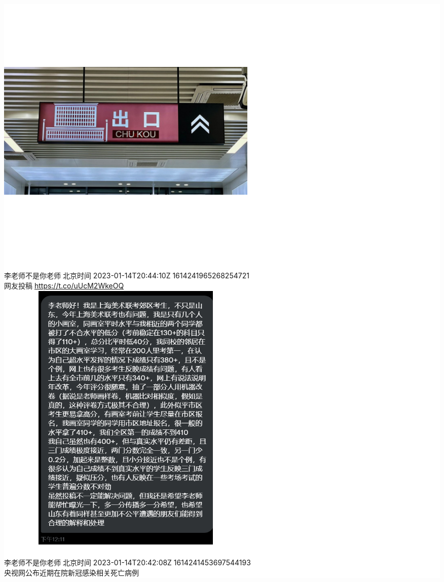 <img src='/temp/image/2023/y-Month-1/1614242460158263299_2.jpg' width='480' height='500'><br><br>李老师不是你老师 北京时间 2023-01-14T20:44:10Z 1614241965268254721<br>网友投稿 https://t.co/uUcM2WkeOQ<br><img src='/temp/image/2023/y-Month-1/1614241965268254721_0.jpg' width='480' height='500'><br><br>李老师不是你老师
北京时间 2023-01-14T20:42:08Z 1614241453697544193<br>央视网公布近期在院新冠感染相关死亡病例